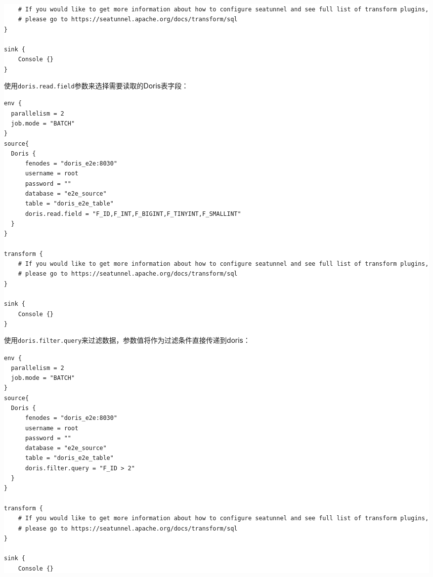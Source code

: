 ```
    # If you would like to get more information about how to configure seatunnel and see full list of transform plugins,
    # please go to https://seatunnel.apache.org/docs/transform/sql
}

sink {
    Console {}
}
```

使用`doris.read.field`参数来选择需要读取的Doris表字段：

```
env {
  parallelism = 2
  job.mode = "BATCH"
}
source{
  Doris {
      fenodes = "doris_e2e:8030"
      username = root
      password = ""
      database = "e2e_source"
      table = "doris_e2e_table"
      doris.read.field = "F_ID,F_INT,F_BIGINT,F_TINYINT,F_SMALLINT"
  }
}

transform {
    # If you would like to get more information about how to configure seatunnel and see full list of transform plugins,
    # please go to https://seatunnel.apache.org/docs/transform/sql
}

sink {
    Console {}
}
```

使用`doris.filter.query`来过滤数据，参数值将作为过滤条件直接传递到doris：

```
env {
  parallelism = 2
  job.mode = "BATCH"
}
source{
  Doris {
      fenodes = "doris_e2e:8030"
      username = root
      password = ""
      database = "e2e_source"
      table = "doris_e2e_table"
      doris.filter.query = "F_ID > 2"
  }
}

transform {
    # If you would like to get more information about how to configure seatunnel and see full list of transform plugins,
    # please go to https://seatunnel.apache.org/docs/transform/sql
}

sink {
    Console {}
```